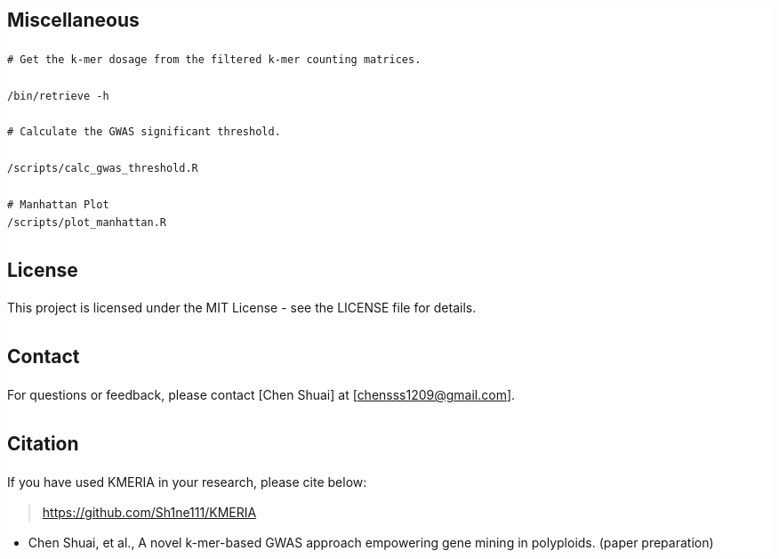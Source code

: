 ## Miscellaneous

 ```
# Get the k-mer dosage from the filtered k-mer counting matrices.

/bin/retrieve -h

# Calculate the GWAS significant threshold.

/scripts/calc_gwas_threshold.R

# Manhattan Plot
/scripts/plot_manhattan.R

 ```


## License
This project is licensed under the MIT License - see the LICENSE file for details.


## Contact
For questions or feedback, please contact [Chen Shuai] at [chensss1209@gmail.com].


## <span id="citing">Citation</span>

If you have used KMERIA in your research, please cite below:

> https://github.com/Sh1ne111/KMERIA 
  
- Chen Shuai, et al., A novel k-mer-based GWAS approach empowering gene mining in polyploids. (paper preparation)
